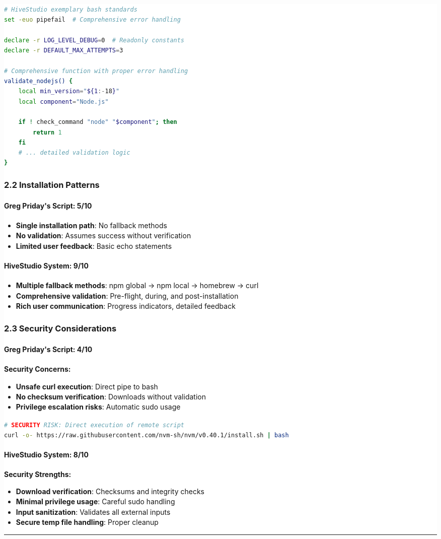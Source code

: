 ```bash
# HiveStudio exemplary bash standards
set -euo pipefail  # Comprehensive error handling

declare -r LOG_LEVEL_DEBUG=0  # Readonly constants
declare -r DEFAULT_MAX_ATTEMPTS=3

# Comprehensive function with proper error handling
validate_nodejs() {
    local min_version="${1:-18}"
    local component="Node.js"

    if ! check_command "node" "$component"; then
        return 1
    fi
    # ... detailed validation logic
}
```

### 2.2 Installation Patterns

#### Greg Priday's Script: **5/10**
- **Single installation path**: No fallback methods
- **No validation**: Assumes success without verification
- **Limited user feedback**: Basic echo statements

#### HiveStudio System: **9/10**
- **Multiple fallback methods**: npm global → npm local → homebrew → curl
- **Comprehensive validation**: Pre-flight, during, and post-installation
- **Rich user communication**: Progress indicators, detailed feedback

### 2.3 Security Considerations

#### Greg Priday's Script: **4/10**
**Security Concerns:**
- **Unsafe curl execution**: Direct pipe to bash
- **No checksum verification**: Downloads without validation
- **Privilege escalation risks**: Automatic sudo usage

```bash
# SECURITY RISK: Direct execution of remote script
curl -o- https://raw.githubusercontent.com/nvm-sh/nvm/v0.40.1/install.sh | bash
```

#### HiveStudio System: **8/10**
**Security Strengths:**
- **Download verification**: Checksums and integrity checks
- **Minimal privilege usage**: Careful sudo handling
- **Input sanitization**: Validates all external inputs
- **Secure temp file handling**: Proper cleanup

---
